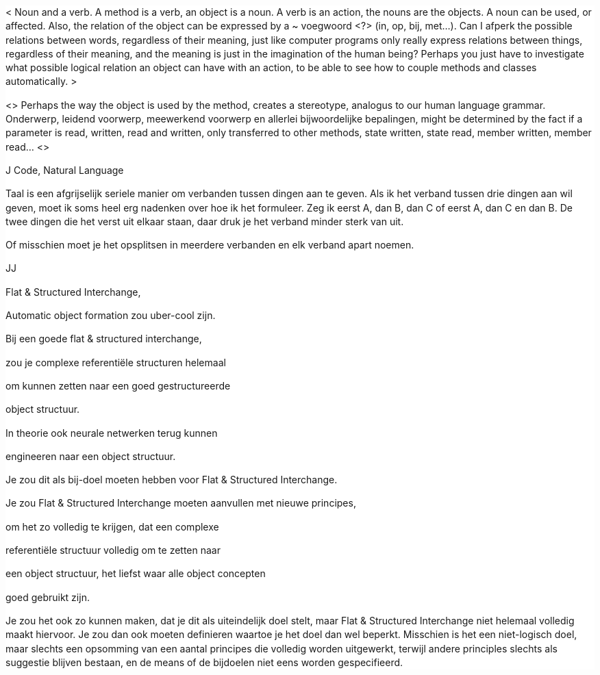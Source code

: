 < Noun and a verb. A method is a verb, an object is a noun. A verb is an action, the nouns are the objects. A noun can be used, or affected. Also, the relation of the object can be expressed by a ~ voegwoord <?> (in, op, bij, met…). Can I afperk the possible relations between words, regardless of their meaning, just like computer programs only really express relations between things, regardless of their meaning, and the meaning is just in the imagination of the human being? Perhaps you just have to investigate what possible logical relation an object can have with an action, to be able to see how to couple methods and classes automatically. >



<> Perhaps the way the object is used by the method, creates a stereotype, analogus to our human language grammar. Onderwerp, leidend voorwerp, meewerkend voorwerp en allerlei bijwoordelijke bepalingen, might be determined by the fact if a parameter is read, written, read and written, only transferred to other methods, state written, state read, member written, member read… <>



J Code, Natural Language

Taal is een afgrijselijk seriele manier om verbanden tussen dingen aan te geven. Als ik het verband tussen drie dingen aan wil geven, moet ik soms heel erg nadenken over hoe ik het formuleer. Zeg ik eerst A, dan B, dan C of eerst A, dan C en dan B. De twee dingen die het verst uit elkaar staan, daar druk je het verband minder sterk van uit.

Of misschien moet je het opsplitsen in meerdere verbanden en elk verband apart noemen.

JJ


Flat & Structured Interchange,

Automatic object formation zou uber-cool zijn.

Bij een goede flat & structured interchange,

zou je complexe referentiële structuren helemaal

om kunnen zetten naar een goed gestructureerde

object structuur.

In theorie ook neurale netwerken terug kunnen 

engineeren naar een object structuur.

Je zou dit als bij-doel moeten hebben voor Flat & Structured Interchange.

Je zou Flat & Structured Interchange moeten aanvullen met nieuwe principes,

om het zo volledig te krijgen, dat een complexe

referentiële structuur volledig om te zetten naar

een object structuur, het liefst waar alle object concepten

goed gebruikt zijn.

Je zou het ook zo kunnen maken, dat je dit als uiteindelijk doel stelt, maar Flat & Structured Interchange niet helemaal volledig maakt hiervoor. Je zou dan ook moeten definieren waartoe je het doel dan wel beperkt. Misschien is het een niet-logisch doel, maar slechts een opsomming van een aantal principes die volledig worden uitgewerkt, terwijl andere principles slechts als suggestie blijven bestaan, en de means of de bijdoelen niet eens worden gespecifieerd.
